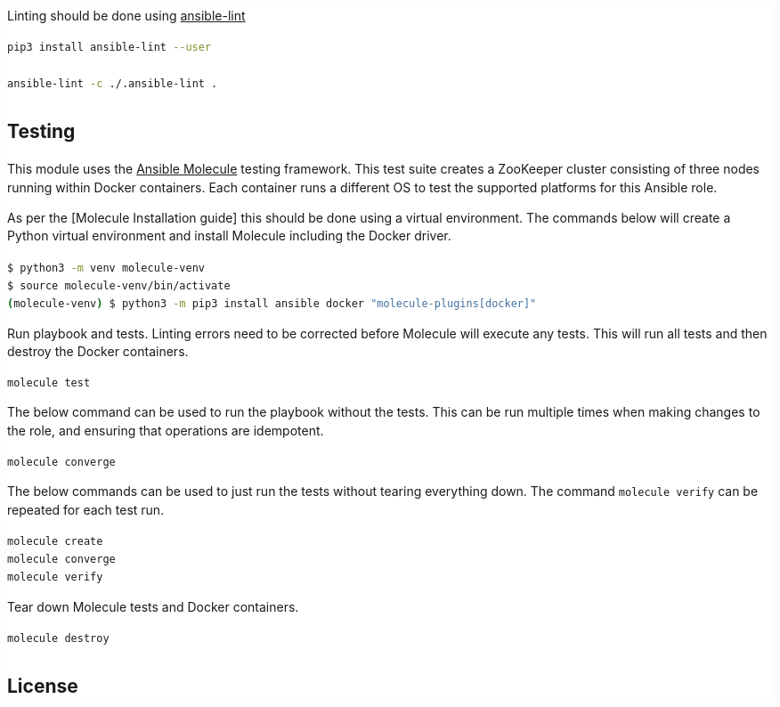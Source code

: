 Linting should be done using [ansible-lint]

```sh
pip3 install ansible-lint --user

ansible-lint -c ./.ansible-lint .
```

## Testing

This module uses the [Ansible Molecule] testing framework. This test suite
creates a ZooKeeper cluster consisting of three nodes running within Docker
containers. Each container runs a different OS to test the supported platforms
for this Ansible role.

As per the [Molecule Installation guide] this should be done using a virtual
environment. The commands below will create a Python virtual environment and
install Molecule including the Docker driver.

```sh
$ python3 -m venv molecule-venv
$ source molecule-venv/bin/activate
(molecule-venv) $ python3 -m pip3 install ansible docker "molecule-plugins[docker]"
```

Run playbook and tests. Linting errors need to be corrected before Molecule will
execute any tests. This will run all tests and then destroy the Docker
containers.

```sh
molecule test
```

The below command can be used to run the playbook without the tests. This can be
run multiple times when making changes to the role, and ensuring that operations
are idempotent.

```sh
molecule converge
```

The below commands can be used to just run the tests without tearing everything
down. The command `molecule verify` can be repeated for each test run.

```sh
molecule create
molecule converge
molecule verify
```

Tear down Molecule tests and Docker containers.

```sh
molecule destroy
```

## License


[ansible-lint]: https://docs.ansible.com/ansible-lint/
[ansible molecule]: https://molecule.readthedocs.io/en/latest/
[mit license]: https://img.shields.io/badge/License-MIT-blue.svg